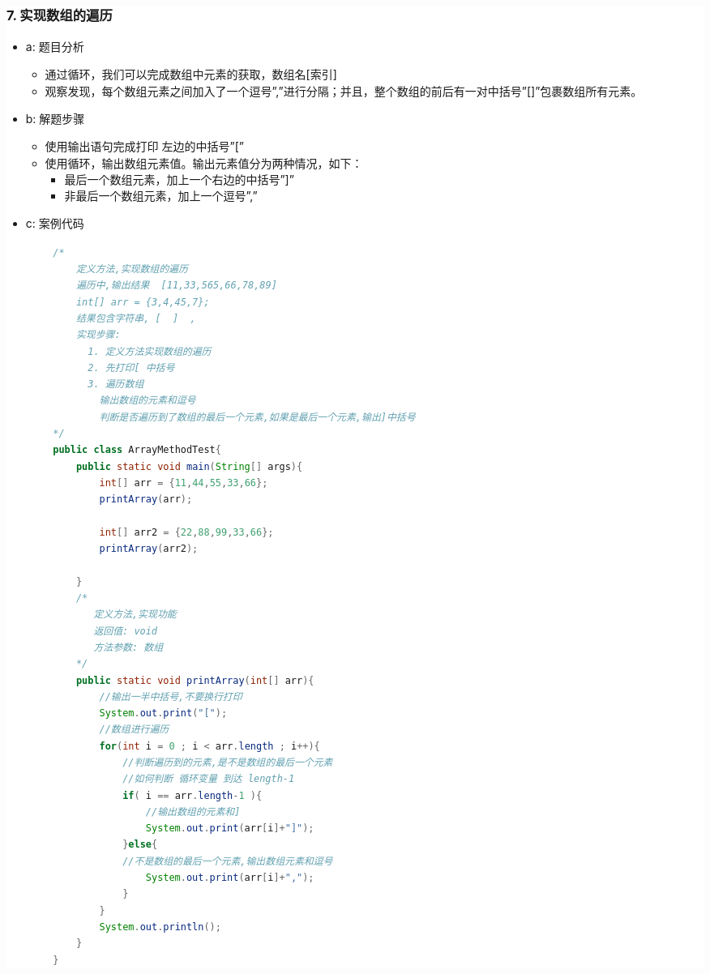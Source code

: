### 7. 实现数组的遍历
* a: 题目分析
	* 通过循环，我们可以完成数组中元素的获取，数组名[索引]
	* 观察发现，每个数组元素之间加入了一个逗号”,”进行分隔；并且，整个数组的前后有一对中括号”[]”包裹数组所有元素。
	
* b: 解题步骤
	* 使用输出语句完成打印 左边的中括号”[”
	* 使用循环，输出数组元素值。输出元素值分为两种情况，如下：
		* 最后一个数组元素，加上一个右边的中括号”]”
		* 非最后一个数组元素，加上一个逗号”,”
	
* c: 案例代码
```java
		/*
			定义方法,实现数组的遍历
			遍历中,输出结果  [11,33,565,66,78,89]
			int[] arr = {3,4,45,7};
			结果包含字符串, [  ]  ,
			实现步骤:
			  1. 定义方法实现数组的遍历
			  2. 先打印[ 中括号
			  3. 遍历数组
				输出数组的元素和逗号
				判断是否遍历到了数组的最后一个元素,如果是最后一个元素,输出]中括号
		*/
		public class ArrayMethodTest{
			public static void main(String[] args){
				int[] arr = {11,44,55,33,66};
				printArray(arr);
				
				int[] arr2 = {22,88,99,33,66};
				printArray(arr2);
				
			}
			/*
			   定义方法,实现功能
			   返回值: void
			   方法参数: 数组
			*/
			public static void printArray(int[] arr){
				//输出一半中括号,不要换行打印
				System.out.print("[");
				//数组进行遍历
				for(int i = 0 ; i < arr.length ; i++){
					//判断遍历到的元素,是不是数组的最后一个元素
					//如何判断 循环变量 到达 length-1
					if( i == arr.length-1 ){
						//输出数组的元素和]
						System.out.print(arr[i]+"]");
					}else{
					//不是数组的最后一个元素,输出数组元素和逗号
						System.out.print(arr[i]+",");
					}
				}
				System.out.println();
			}
		}
```
